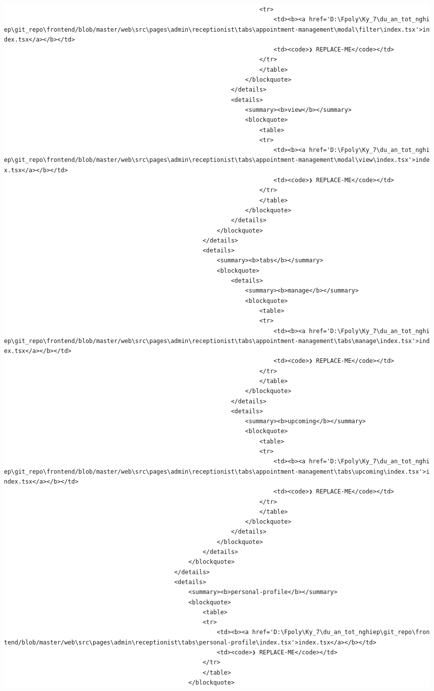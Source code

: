 																			<tr>
																				<td><b><a href='D:\Fpoly\Ky_7\du_an_tot_nghiep\git_repo\frontend/blob/master/web\src\pages\admin\receptionist\tabs\appointment-management\modal\filter\index.tsx'>index.tsx</a></b></td>
																				<td><code>❯ REPLACE-ME</code></td>
																			</tr>
																			</table>
																		</blockquote>
																	</details>
																	<details>
																		<summary><b>view</b></summary>
																		<blockquote>
																			<table>
																			<tr>
																				<td><b><a href='D:\Fpoly\Ky_7\du_an_tot_nghiep\git_repo\frontend/blob/master/web\src\pages\admin\receptionist\tabs\appointment-management\modal\view\index.tsx'>index.tsx</a></b></td>
																				<td><code>❯ REPLACE-ME</code></td>
																			</tr>
																			</table>
																		</blockquote>
																	</details>
																</blockquote>
															</details>
															<details>
																<summary><b>tabs</b></summary>
																<blockquote>
																	<details>
																		<summary><b>manage</b></summary>
																		<blockquote>
																			<table>
																			<tr>
																				<td><b><a href='D:\Fpoly\Ky_7\du_an_tot_nghiep\git_repo\frontend/blob/master/web\src\pages\admin\receptionist\tabs\appointment-management\tabs\manage\index.tsx'>index.tsx</a></b></td>
																				<td><code>❯ REPLACE-ME</code></td>
																			</tr>
																			</table>
																		</blockquote>
																	</details>
																	<details>
																		<summary><b>upcoming</b></summary>
																		<blockquote>
																			<table>
																			<tr>
																				<td><b><a href='D:\Fpoly\Ky_7\du_an_tot_nghiep\git_repo\frontend/blob/master/web\src\pages\admin\receptionist\tabs\appointment-management\tabs\upcoming\index.tsx'>index.tsx</a></b></td>
																				<td><code>❯ REPLACE-ME</code></td>
																			</tr>
																			</table>
																		</blockquote>
																	</details>
																</blockquote>
															</details>
														</blockquote>
													</details>
													<details>
														<summary><b>personal-profile</b></summary>
														<blockquote>
															<table>
															<tr>
																<td><b><a href='D:\Fpoly\Ky_7\du_an_tot_nghiep\git_repo\frontend/blob/master/web\src\pages\admin\receptionist\tabs\personal-profile\index.tsx'>index.tsx</a></b></td>
																<td><code>❯ REPLACE-ME</code></td>
															</tr>
															</table>
														</blockquote>